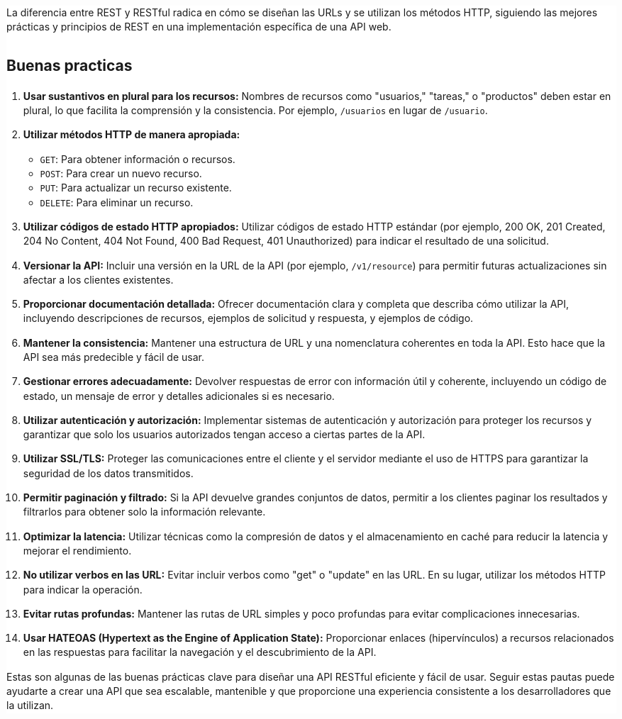 La diferencia entre REST y RESTful radica en cómo se diseñan las URLs y se utilizan los métodos HTTP, siguiendo las mejores prácticas y principios de REST en una implementación específica de una API web.

## Buenas practicas

1. **Usar sustantivos en plural para los recursos:** Nombres de recursos como "usuarios," "tareas," o "productos" deben estar en plural, lo que facilita la comprensión y la consistencia. Por ejemplo, `/usuarios` en lugar de `/usuario`.

2. **Utilizar métodos HTTP de manera apropiada:**
   - `GET`: Para obtener información o recursos.
   - `POST`: Para crear un nuevo recurso.
   - `PUT`: Para actualizar un recurso existente.
   - `DELETE`: Para eliminar un recurso.

3. **Utilizar códigos de estado HTTP apropiados:** Utilizar códigos de estado HTTP estándar (por ejemplo, 200 OK, 201 Created, 204 No Content, 404 Not Found, 400 Bad Request, 401 Unauthorized) para indicar el resultado de una solicitud.

4. **Versionar la API:** Incluir una versión en la URL de la API (por ejemplo, `/v1/resource`) para permitir futuras actualizaciones sin afectar a los clientes existentes.

5. **Proporcionar documentación detallada:** Ofrecer documentación clara y completa que describa cómo utilizar la API, incluyendo descripciones de recursos, ejemplos de solicitud y respuesta, y ejemplos de código.

6. **Mantener la consistencia:** Mantener una estructura de URL y una nomenclatura coherentes en toda la API. Esto hace que la API sea más predecible y fácil de usar.

7. **Gestionar errores adecuadamente:** Devolver respuestas de error con información útil y coherente, incluyendo un código de estado, un mensaje de error y detalles adicionales si es necesario.

8. **Utilizar autenticación y autorización:** Implementar sistemas de autenticación y autorización para proteger los recursos y garantizar que solo los usuarios autorizados tengan acceso a ciertas partes de la API.

9. **Utilizar SSL/TLS:** Proteger las comunicaciones entre el cliente y el servidor mediante el uso de HTTPS para garantizar la seguridad de los datos transmitidos.

10. **Permitir paginación y filtrado:** Si la API devuelve grandes conjuntos de datos, permitir a los clientes paginar los resultados y filtrarlos para obtener solo la información relevante.

11. **Optimizar la latencia:** Utilizar técnicas como la compresión de datos y el almacenamiento en caché para reducir la latencia y mejorar el rendimiento.

12. **No utilizar verbos en las URL:** Evitar incluir verbos como "get" o "update" en las URL. En su lugar, utilizar los métodos HTTP para indicar la operación.

13. **Evitar rutas profundas:** Mantener las rutas de URL simples y poco profundas para evitar complicaciones innecesarias.

14. **Usar HATEOAS (Hypertext as the Engine of Application State):** Proporcionar enlaces (hipervínculos) a recursos relacionados en las respuestas para facilitar la navegación y el descubrimiento de la API.

Estas son algunas de las buenas prácticas clave para diseñar una API RESTful eficiente y fácil de usar. Seguir estas pautas puede ayudarte a crear una API que sea escalable, mantenible y que proporcione una experiencia consistente a los desarrolladores que la utilizan.

